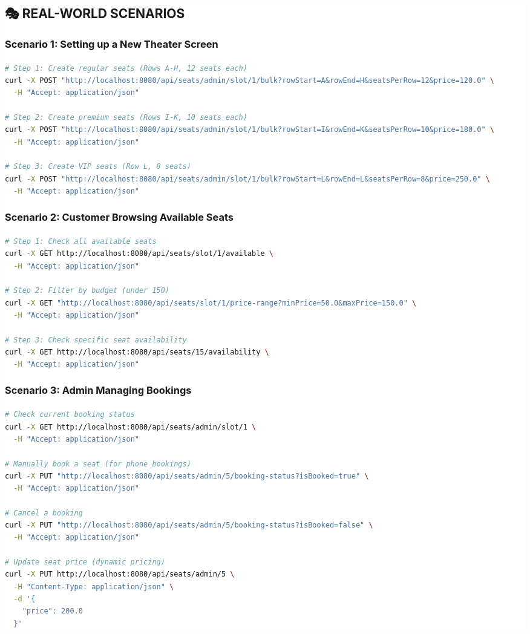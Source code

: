 
## 🎭 REAL-WORLD SCENARIOS

### Scenario 1: Setting up a New Theater Screen

```bash
# Step 1: Create regular seats (Rows A-H, 12 seats each)
curl -X POST "http://localhost:8080/api/seats/admin/slot/1/bulk?rowStart=A&rowEnd=H&seatsPerRow=12&price=120.0" \
  -H "Accept: application/json"

# Step 2: Create premium seats (Rows I-K, 10 seats each)
curl -X POST "http://localhost:8080/api/seats/admin/slot/1/bulk?rowStart=I&rowEnd=K&seatsPerRow=10&price=180.0" \
  -H "Accept: application/json"

# Step 3: Create VIP seats (Row L, 8 seats)
curl -X POST "http://localhost:8080/api/seats/admin/slot/1/bulk?rowStart=L&rowEnd=L&seatsPerRow=8&price=250.0" \
  -H "Accept: application/json"
```

### Scenario 2: Customer Browsing Available Seats

```bash
# Step 1: Check all available seats
curl -X GET http://localhost:8080/api/seats/slot/1/available \
  -H "Accept: application/json"

# Step 2: Filter by budget (under 150)
curl -X GET "http://localhost:8080/api/seats/slot/1/price-range?minPrice=50.0&maxPrice=150.0" \
  -H "Accept: application/json"

# Step 3: Check specific seat availability
curl -X GET http://localhost:8080/api/seats/15/availability \
  -H "Accept: application/json"
```

### Scenario 3: Admin Managing Bookings

```bash
# Check current booking status
curl -X GET http://localhost:8080/api/seats/admin/slot/1 \
  -H "Accept: application/json"

# Manually book a seat (for phone bookings)
curl -X PUT "http://localhost:8080/api/seats/admin/5/booking-status?isBooked=true" \
  -H "Accept: application/json"

# Cancel a booking
curl -X PUT "http://localhost:8080/api/seats/admin/5/booking-status?isBooked=false" \
  -H "Accept: application/json"

# Update seat price (dynamic pricing)
curl -X PUT http://localhost:8080/api/seats/admin/5 \
  -H "Content-Type: application/json" \
  -d '{
    "price": 200.0
  }'
```
